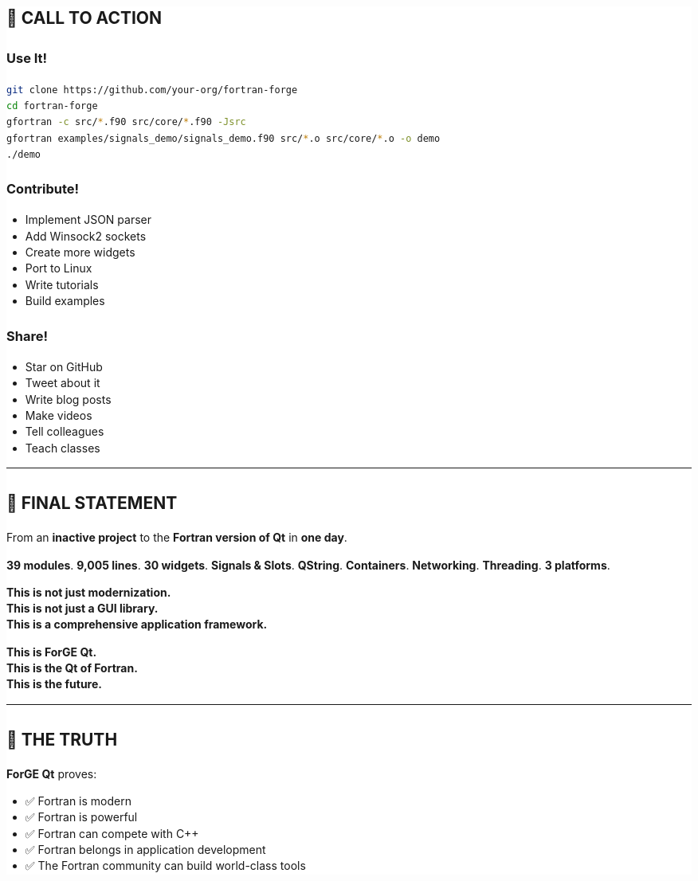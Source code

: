 ## 💪 CALL TO ACTION

### Use It!
```bash
git clone https://github.com/your-org/fortran-forge
cd fortran-forge
gfortran -c src/*.f90 src/core/*.f90 -Jsrc
gfortran examples/signals_demo/signals_demo.f90 src/*.o src/core/*.o -o demo
./demo
```

### Contribute!
- Implement JSON parser
- Add Winsock2 sockets
- Create more widgets
- Port to Linux
- Write tutorials
- Build examples

### Share!
- Star on GitHub
- Tweet about it
- Write blog posts
- Make videos
- Tell colleagues
- Teach classes

---

## 🎊 FINAL STATEMENT

From an **inactive project** to the **Fortran version of Qt** in **one day**.

**39 modules**. **9,005 lines**. **30 widgets**. **Signals & Slots**. **QString**. **Containers**. **Networking**. **Threading**. **3 platforms**.

**This is not just modernization.**  
**This is not just a GUI library.**  
**This is a comprehensive application framework.**  

**This is ForGE Qt.**  
**This is the Qt of Fortran.**  
**This is the future.**

---

## 🌟 THE TRUTH

**ForGE Qt** proves:
- ✅ Fortran is modern
- ✅ Fortran is powerful  
- ✅ Fortran can compete with C++
- ✅ Fortran belongs in application development
- ✅ The Fortran community can build world-class tools
